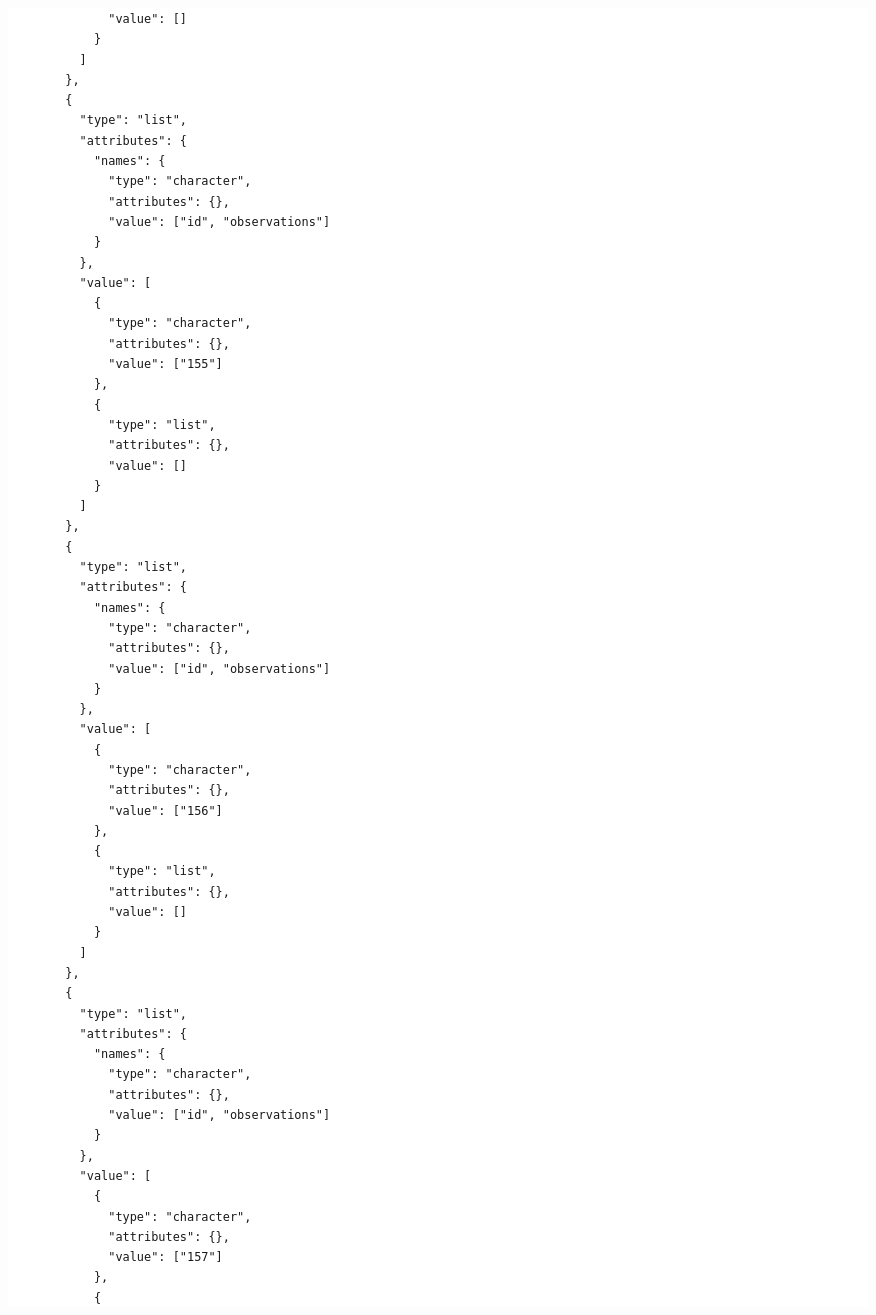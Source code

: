                   "value": []
                }
              ]
            },
            {
              "type": "list",
              "attributes": {
                "names": {
                  "type": "character",
                  "attributes": {},
                  "value": ["id", "observations"]
                }
              },
              "value": [
                {
                  "type": "character",
                  "attributes": {},
                  "value": ["155"]
                },
                {
                  "type": "list",
                  "attributes": {},
                  "value": []
                }
              ]
            },
            {
              "type": "list",
              "attributes": {
                "names": {
                  "type": "character",
                  "attributes": {},
                  "value": ["id", "observations"]
                }
              },
              "value": [
                {
                  "type": "character",
                  "attributes": {},
                  "value": ["156"]
                },
                {
                  "type": "list",
                  "attributes": {},
                  "value": []
                }
              ]
            },
            {
              "type": "list",
              "attributes": {
                "names": {
                  "type": "character",
                  "attributes": {},
                  "value": ["id", "observations"]
                }
              },
              "value": [
                {
                  "type": "character",
                  "attributes": {},
                  "value": ["157"]
                },
                {